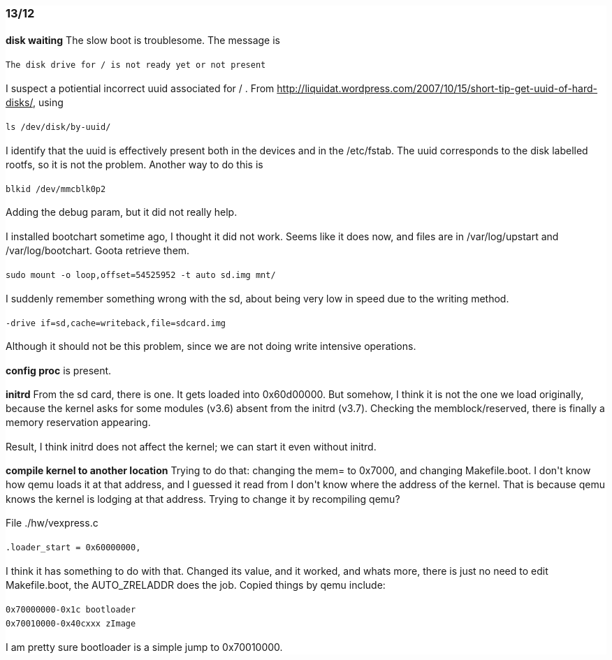### 13/12 
**disk waiting** 
The slow boot is troublesome. The message is 
```
The disk drive for / is not ready yet or not present
```
I suspect a potiential incorrect uuid associated for / . From http://liquidat.wordpress.com/2007/10/15/short-tip-get-uuid-of-hard-disks/, using
```
ls /dev/disk/by-uuid/
```
I identify that the uuid is effectively present both in the devices and in the /etc/fstab. The uuid corresponds to the disk labelled rootfs, so it is not the problem. Another way to do this is
```
blkid /dev/mmcblk0p2
```

Adding the debug param, but it did not really help.

I installed bootchart sometime ago, I thought it did not work. Seems like it does now, and files are in /var/log/upstart and /var/log/bootchart. Goota retrieve them.
```
sudo mount -o loop,offset=54525952 -t auto sd.img mnt/
```
I suddenly remember something wrong with the sd, about being very low in speed due to the writing method.
```
-drive if=sd,cache=writeback,file=sdcard.img
```
Although it should not be this problem, since we are not doing write intensive operations.

**config proc**
is present.

**initrd**
From the sd card, there is one. It gets loaded into 0x60d00000. But somehow, I think it is not the one we load originally, because the kernel asks for some modules (v3.6) absent from the initrd (v3.7). Checking the memblock/reserved, there is finally a memory reservation appearing.

Result, I think initrd does not affect the kernel; we can start it even without initrd.

**compile kernel to another location**
Trying to do that: changing the mem= to 0x7000, and changing Makefile.boot. I don't know how qemu loads it at that address, and I guessed it read from I don't know where the address of the kernel. That is because qemu knows the kernel is lodging at that address. Trying to change it by recompiling qemu?

File ./hw/vexpress.c
```
.loader_start = 0x60000000,
```
I think it has something to do with that. Changed its value, and it worked, and whats more, there is just no need to edit Makefile.boot, the AUTO_ZRELADDR does the job. Copied things by qemu include:
```
0x70000000-0x1c bootloader
0x70010000-0x40cxxx zImage
```
I am pretty sure bootloader is a simple jump to 0x70010000.
